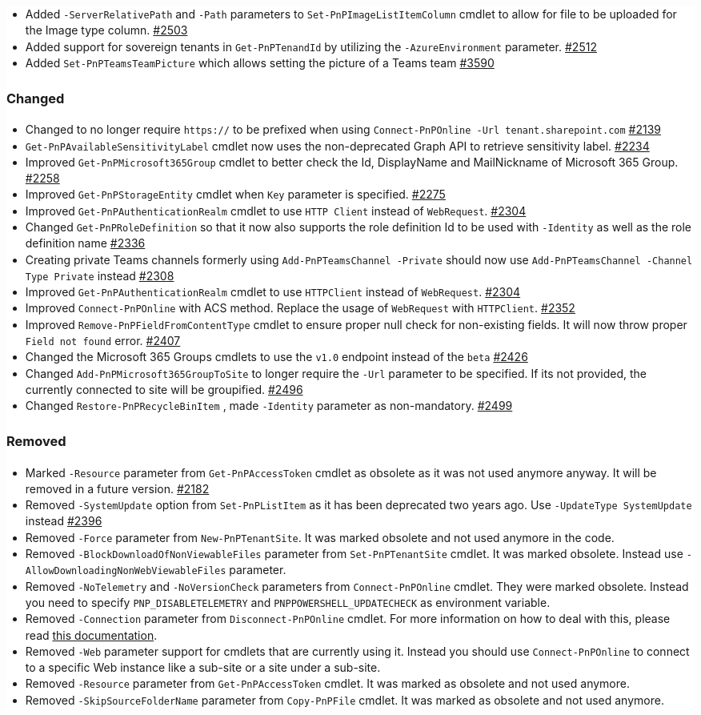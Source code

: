- Added `-ServerRelativePath` and `-Path` parameters to `Set-PnPImageListItemColumn` cmdlet to allow for file to be uploaded for the Image type column. [#2503](https://github.com/pnp/powershell/pull/2503)
- Added support for sovereign tenants in `Get-PnPTenandId` by utilizing the `-AzureEnvironment` parameter. [#2512](https://github.com/pnp/powershell/pull/2512)
- Added `Set-PnPTeamsTeamPicture` which allows setting the picture of a Teams team [#3590](https://github.com/pnp/powershell/pull/3590)

### Changed

- Changed to no longer require `https://` to be prefixed when using `Connect-PnPOnline -Url tenant.sharepoint.com` [#2139](https://github.com/pnp/powershell/pull/2139)
- `Get-PnPAvailableSensitivityLabel` cmdlet now uses the non-deprecated Graph API to retrieve sensitivity label. [#2234](https://github.com/pnp/powershell/pull/2234)
- Improved `Get-PnPMicrosoft365Group` cmdlet to better check the Id, DisplayName and MailNickname of Microsoft 365  Group. [#2258](https://github.com/pnp/powershell/pull/2258)
- Improved `Get-PnPStorageEntity` cmdlet when `Key` parameter is specified. [#2275](https://github.com/pnp/powershell/pull/2275)
- Improved `Get-PnPAuthenticationRealm` cmdlet to use `HTTP Client` instead of `WebRequest`. [#2304](https://github.com/pnp/powershell/pull/2304)
- Changed `Get-PnPRoleDefinition` so that it now also supports the role definition Id to be used with `-Identity` as well as the role definition name [#2336](https://github.com/pnp/powershell/pull/2336)
- Creating private Teams channels formerly using  `Add-PnPTeamsChannel -Private` should now use `Add-PnPTeamsChannel -ChannelType Private` instead [#2308](https://github.com/pnp/powershell/pull/2308)
- Improved `Get-PnPAuthenticationRealm` cmdlet to use `HTTPClient` instead of `WebRequest`. [#2304](https://github.com/pnp/powershell/pull/2304)
- Improved `Connect-PnPOnline` with ACS method. Replace the usage of `WebRequest` with `HTTPClient`. [#2352](https://github.com/pnp/powershell/pull/2352)
- Improved `Remove-PnPFieldFromContentType` cmdlet to ensure proper null check for non-existing fields. It will now throw proper `Field not found` error. [#2407](https://github.com/pnp/powershell/pull/2407)
- Changed the Microsoft 365 Groups cmdlets to use the `v1.0` endpoint instead of the `beta` [#2426](https://github.com/pnp/powershell/pull/2426)
- Changed `Add-PnPMicrosoft365GroupToSite` to longer require the `-Url` parameter to be specified. If its not provided, the currently connected to site will be groupified. [#2496](https://github.com/pnp/powershell/pull/2496)
- Changed `Restore-PnPRecycleBinItem` , made `-Identity` parameter as non-mandatory. [#2499](https://github.com/pnp/powershell/pull/2499)

### Removed

- Marked `-Resource` parameter from `Get-PnPAccessToken` cmdlet as obsolete as it was not used anymore anyway. It will be removed in a future version. [#2182](https://github.com/pnp/powershell/pull/2182)
- Removed `-SystemUpdate` option from `Set-PnPListItem` as it has been deprecated two years ago. Use `-UpdateType SystemUpdate` instead [#2396](https://github.com/pnp/powershell/pull/2396)
- Removed `-Force` parameter from `New-PnPTenantSite`. It was marked obsolete and not used anymore in the code.
- Removed `-BlockDownloadOfNonViewableFiles` parameter from `Set-PnPTenantSite` cmdlet. It was marked obsolete. Instead use `-AllowDownloadingNonWebViewableFiles` parameter.
- Removed `-NoTelemetry` and `-NoVersionCheck` parameters from `Connect-PnPOnline` cmdlet. They were marked obsolete. Instead you need to specify `PNP_DISABLETELEMETRY` and `PNPPOWERSHELL_UPDATECHECK` as environment variable.
- Removed `-Connection` parameter from `Disconnect-PnPOnline` cmdlet. For more information on how to deal with this, please read [this documentation](https://pnp.github.io/powershell/cmdlets/Disconnect-PnPOnline.html).
- Removed `-Web` parameter support for cmdlets that are currently using it. Instead you should use `Connect-PnPOnline` to connect to a specific Web instance like a sub-site or a site under a sub-site.
- Removed `-Resource` parameter from `Get-PnPAccessToken` cmdlet. It was marked as obsolete and not used anymore.
- Removed `-SkipSourceFolderName` parameter from `Copy-PnPFile` cmdlet. It was marked as obsolete and not used anymore.